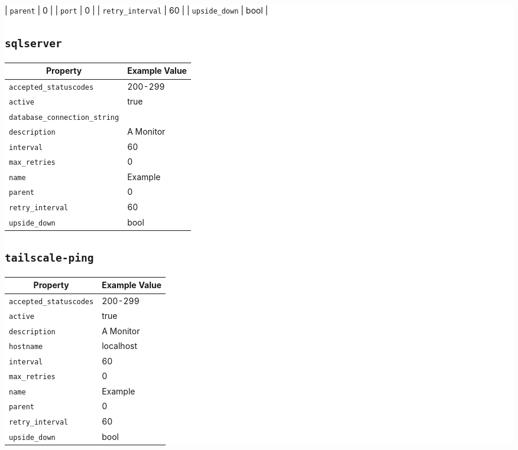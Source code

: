 | `parent`               | 0             |
| `port`                 | 0             |
| `retry_interval`       | 60            |
| `upside_down`          | bool          |

## `sqlserver`
| Property                     | Example Value |
|------------------------------|---------------|
| `accepted_statuscodes`       | 200-299       |
| `active`                     | true          |
| `database_connection_string` |               |
| `description`                | A Monitor     |
| `interval`                   | 60            |
| `max_retries`                | 0             |
| `name`                       | Example       |
| `parent`                     | 0             |
| `retry_interval`             | 60            |
| `upside_down`                | bool          |

## `tailscale-ping`
| Property               | Example Value |
|------------------------|---------------|
| `accepted_statuscodes` | 200-299       |
| `active`               | true          |
| `description`          | A Monitor     |
| `hostname`             | localhost     |
| `interval`             | 60            |
| `max_retries`          | 0             |
| `name`                 | Example       |
| `parent`               | 0             |
| `retry_interval`       | 60            |
| `upside_down`          | bool          |

